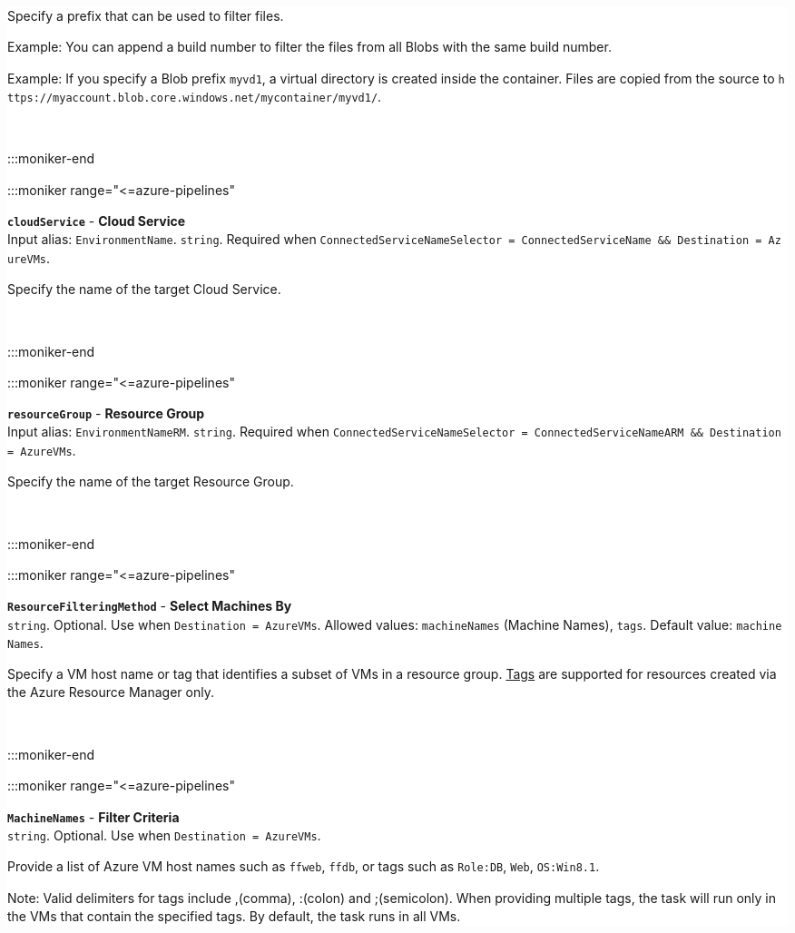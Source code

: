 Specify a prefix that can be used to filter files.

Example: You can append a build number to filter the files from all Blobs with the same build number.

Example: If you specify a Blob prefix `myvd1`, a virtual directory is created inside the container. Files are copied from the source to `https://myaccount.blob.core.windows.net/mycontainer/myvd1/`.

<br>

:::moniker-end


:::moniker range="<=azure-pipelines"

**`cloudService`** - **Cloud Service**<br>
Input alias: `EnvironmentName`. `string`. Required when `ConnectedServiceNameSelector = ConnectedServiceName && Destination = AzureVMs`.<br>

Specify the name of the target Cloud Service.

<br>

:::moniker-end


:::moniker range="<=azure-pipelines"

**`resourceGroup`** - **Resource Group**<br>
Input alias: `EnvironmentNameRM`. `string`. Required when `ConnectedServiceNameSelector = ConnectedServiceNameARM && Destination = AzureVMs`.<br>

Specify the name of the target Resource Group.

<br>

:::moniker-end


:::moniker range="<=azure-pipelines"

**`ResourceFilteringMethod`** - **Select Machines By**<br>
`string`. Optional. Use when `Destination = AzureVMs`. Allowed values: `machineNames` (Machine Names), `tags`. Default value: `machineNames`.<br>

Specify a VM host name or tag that identifies a subset of VMs in a resource group. [Tags](/azure/virtual-machines/tag-template) are supported for resources created via the Azure Resource Manager only.

<br>

:::moniker-end


:::moniker range="<=azure-pipelines"

**`MachineNames`** - **Filter Criteria**<br>
`string`. Optional. Use when `Destination = AzureVMs`.<br>

Provide a list of Azure VM host names such as `ffweb`, `ffdb`, or tags such as `Role:DB`, `Web`, `OS:Win8.1`.

Note: Valid delimiters for tags include &#44;(comma), &#58;(colon) and &#59;(semicolon). When providing multiple tags, the task will run only in the VMs that contain the specified tags. By default, the task runs in all VMs.
